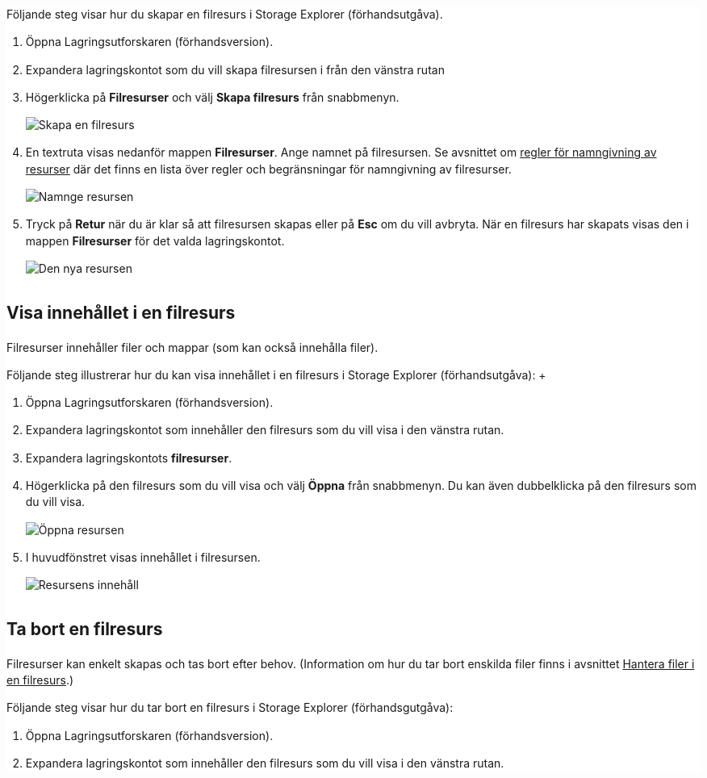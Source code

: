 Följande steg visar hur du skapar en filresurs i Storage Explorer (förhandsutgåva).

1. Öppna Lagringsutforskaren (förhandsversion).

2. Expandera lagringskontot som du vill skapa filresursen i från den vänstra rutan

3. Högerklicka på **Filresurser** och välj **Skapa filresurs** från snabbmenyn.

    ![Skapa en filresurs](media/vs-azure-tools-storage-explorer-files/image1.png)

4. En textruta visas nedanför mappen **Filresurser**. Ange namnet på filresursen. Se avsnittet om [regler för namngivning av resurser](https://docs.microsoft.com//azure/storage/storage-dotnet-how-to-use-blobs#create-a-container) där det finns en lista över regler och begränsningar för namngivning av filresurser.

    ![Namnge resursen](media/vs-azure-tools-storage-explorer-files/image2.png)

5. Tryck på **Retur** när du är klar så att filresursen skapas eller på **Esc** om du vill avbryta. När en filresurs har skapats visas den i mappen **Filresurser** för det valda lagringskontot.

    ![Den nya resursen](media/vs-azure-tools-storage-explorer-files/image3.png)

## <a name="view-a-file-shares-contents"></a>Visa innehållet i en filresurs

Filresurser innehåller filer och mappar (som kan också innehålla filer).

Följande steg illustrerar hur du kan visa innehållet i en filresurs i Storage Explorer (förhandsutgåva): +

1. Öppna Lagringsutforskaren (förhandsversion).

2. Expandera lagringskontot som innehåller den filresurs som du vill visa i den vänstra rutan.

3. Expandera lagringskontots **filresurser**.

4. Högerklicka på den filresurs som du vill visa och välj **Öppna** från snabbmenyn. Du kan även dubbelklicka på den filresurs som du vill visa.

    ![Öppna resursen](media/vs-azure-tools-storage-explorer-files/image4.png)

5. I huvudfönstret visas innehållet i filresursen.
    
    ![Resursens innehåll](media/vs-azure-tools-storage-explorer-files/image5.png)

## <a name="delete-a-file-share"></a>Ta bort en filresurs

Filresurser kan enkelt skapas och tas bort efter behov. (Information om hur du tar bort enskilda filer finns i avsnittet [Hantera filer i en filresurs](https://docs.microsoft.com//azure/vs-azure-tools-storage-explorer-blobs#managing-blobs-in-a-blob-container).)

Följande steg visar hur du tar bort en filresurs i Storage Explorer (förhandsgutgåva):

1. Öppna Lagringsutforskaren (förhandsversion).

2. Expandera lagringskontot som innehåller den filresurs som du vill visa i den vänstra rutan.
